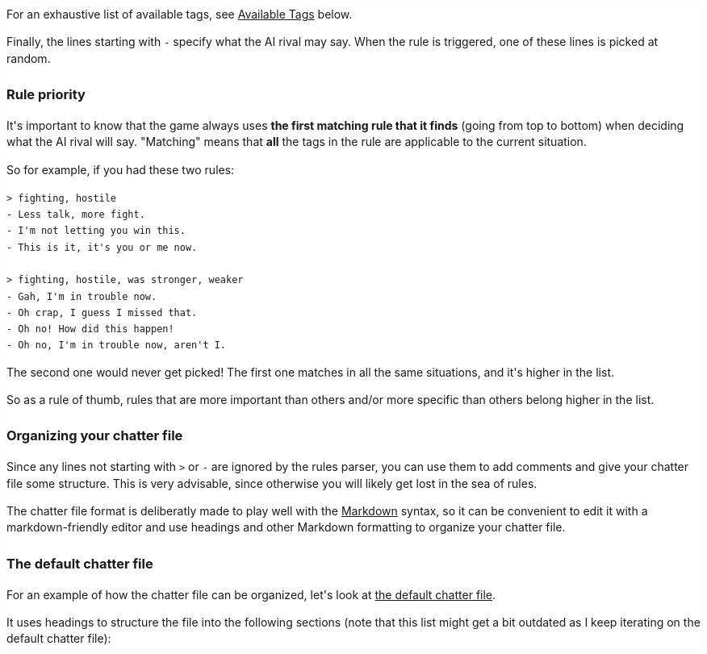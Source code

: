 For an exhaustive list of available tags, see [Available Tags](#available-tags) below.

Finally, the lines starting with `-` specify what the AI rival may say. When the rule is triggered, one of these lines
is picked at random.

### Rule priority

It's important to know that the game always uses **the first matching rule that it finds** (going from top to bottom)
when deciding what the AI rival will say. "Matching" means that **all** the tags in the rule are applicable to the
current situation.

So for example, if you had these two rules:

```
> fighting, hostile
- Less talk, more fight.
- I'm not letting you win this.
- This is it, it's you or me now.

> fighting, hostile, was stronger, weaker
- Gah, I'm in trouble now.
- Oh crap, I guess I missed that.
- Oh no! How did this happen!
- Oh no, I'm in trouble now, aren't I. 
```

The second one would never get picked! The first one matches in all the same situations, and it's higher in the list.

So as a rule of thumb, rules that are more important than others and/or more specific than others belong higher in the
list.

### Organizing your chatter file

Since any lines not starting with `>` or `-` are ignored by the rules parser, you can use them to
add comments and give your chatter file some structure. This is very advisable, since otherwise you will likely get
lost in the sea of rules.

The chatter file format is deliberatly made to play well with the [Markdown](https://en.wikipedia.org/wiki/Markdown)
syntax,
so it can be convenient to edit it with a markdown-friendly editor and use headings and other Markdown formatting to organize your chatter file.

### The default chatter file

For an example of how the chatter file can be organized, let's look at [the default chatter file](./default.md).

It uses headings to structure the file into the following sections (note that this list might get a bit outdated as I
keep iterating on the default chatter file):
